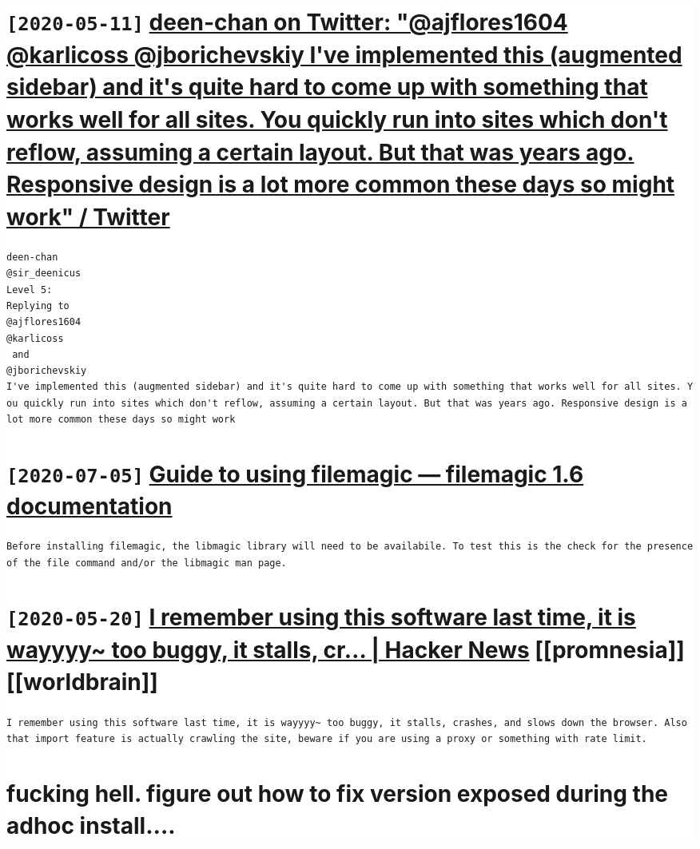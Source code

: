 


# `[2020-05-11]` [deen-chan on Twitter: "@ajflores1604 @karlicoss @jborichevskiy I've implemented this (augmented sidebar) and it's quite hard to come up with something that works well for all sites. You quickly run into sites which don't reflow, assuming a certain layout. But that was years ago. Responsive design is a lot more common these days so might work" / Twitter](https://twitter.com/sir_deenicus/status/1259792881679818752)

    deen-chan
    @sir_deenicus
    Level 5:
    Replying to
    @ajflores1604
    @karlicoss
     and
    @jborichevskiy
    I've implemented this (augmented sidebar) and it's quite hard to come up with something that works well for all sites. You quickly run into sites which don't reflow, assuming a certain layout. But that was years ago. Responsive design is a lot more common these days so might work




# `[2020-07-05]` [Guide to using filemagic — filemagic 1.6 documentation](https://filemagic.readthedocs.io/en/latest/guide.html)

    Before installing filemagic, the libmagic library will need to be availabile. To test this is the check for the presence of the file command and/or the libmagic man page.




# `[2020-05-20]` [I remember using this software last time, it is wayyyy~ too buggy, it stalls, cr&#x2026; | Hacker News](https://news.ycombinator.com/item?id=23230915)      [[promnesia]] [[worldbrain]]

    I remember using this software last time, it is wayyyy~ too buggy, it stalls, crashes, and slows down the browser. Also that import feature is actually crawling the site, beware if you are using a proxy or something with rate limit.




# fucking hell. figure out how to fix version exposed during the adhoc install&#x2026;.


